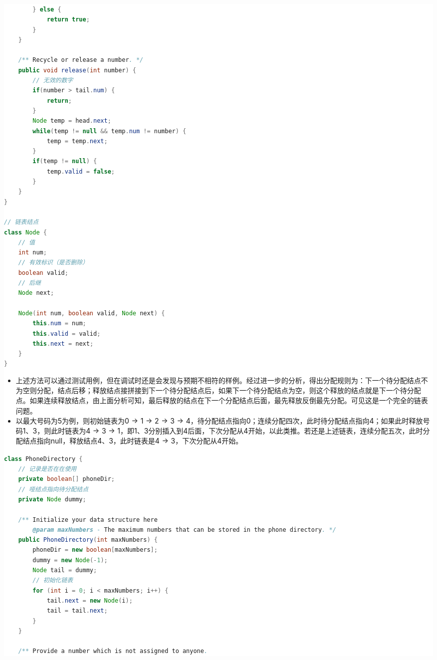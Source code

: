 ```java
        } else {
            return true;
        }
    }
    
    /** Recycle or release a number. */
    public void release(int number) {
        // 无效的数字
        if(number > tail.num) {
            return;
        }
        Node temp = head.next;
        while(temp != null && temp.num != number) {
            temp = temp.next;
        }
        if(temp != null) {
            temp.valid = false;
        }
    }
}

// 链表结点
class Node {
    // 值
    int num;
    // 有效标识（是否删除）
    boolean valid;
    // 后继
    Node next;

    Node(int num, boolean valid, Node next) {
        this.num = num;
        this.valid = valid;
        this.next = next;
    }
}
```

* 上述方法可以通过测试用例，但在调试时还是会发现与预期不相符的样例。经过进一步的分析，得出分配规则为：下一个待分配结点不为空则分配，结点后移；释放结点接拼接到下一个待分配结点后，如果下一个待分配结点为空，则这个释放的结点就是下一个待分配点。如果连续释放结点，由上面分析可知，最后释放的结点在下一个分配结点后面，最先释放反倒最先分配。可见这是一个完全的链表问题。
* 以最大号码为5为例，则初始链表为$0 \to 1 \to 2 \to 3 \to 4$，待分配结点指向0；连续分配四次，此时待分配结点指向4；如果此时释放号码1、3，则此时链表为$4 \to 3 \to1$，即1、3分别插入到4后面，下次分配从4开始，以此类推。若还是上述链表，连续分配五次，此时分配结点指向null，释放结点4、3，此时链表是$4 \to 3$，下次分配从4开始。

```java
class PhoneDirectory {
    // 记录是否在在使用
    private boolean[] phoneDir;
    // 哑结点指向待分配结点
    private Node dummy;

    /** Initialize your data structure here
        @param maxNumbers - The maximum numbers that can be stored in the phone directory. */
    public PhoneDirectory(int maxNumbers) {
        phoneDir = new boolean[maxNumbers];
        dummy = new Node(-1);
        Node tail = dummy;
        // 初始化链表
        for (int i = 0; i < maxNumbers; i++) {
            tail.next = new Node(i);
            tail = tail.next;
        }
    }
    
    /** Provide a number which is not assigned to anyone.
```